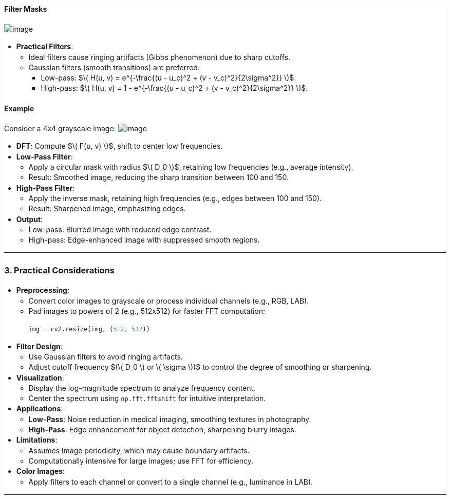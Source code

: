 
#### Filter Masks
<img width="902" height="393" alt="image" src="https://github.com/user-attachments/assets/19bee6d4-c1c0-4901-be77-a388bd81d866" />

- **Practical Filters**:
  - Ideal filters cause ringing artifacts (Gibbs phenomenon) due to sharp cutoffs.
  - Gaussian filters (smooth transitions) are preferred:
    - Low-pass: $\( H(u, v) = e^{-\frac{(u - u_c)^2 + (v - v_c)^2}{2\sigma^2}} \)$.
    - High-pass: $\( H(u, v) = 1 - e^{-\frac{(u - u_c)^2 + (v - v_c)^2}{2\sigma^2}} \)$.

#### Example
Consider a 4x4 grayscale image:
<img width="379" height="163" alt="image" src="https://github.com/user-attachments/assets/d394d3f3-dba1-4687-933f-326ca71ada54" />

- **DFT**: Compute $\( F(u, v) \)$, shift to center low frequencies.
- **Low-Pass Filter**:
  - Apply a circular mask with radius $\( D_0 \)$, retaining low frequencies (e.g., average intensity).
  - Result: Smoothed image, reducing the sharp transition between 100 and 150.
- **High-Pass Filter**:
  - Apply the inverse mask, retaining high frequencies (e.g., edges between 100 and 150).
  - Result: Sharpened image, emphasizing edges.
- **Output**:
  - Low-pass: Blurred image with reduced edge contrast.
  - High-pass: Edge-enhanced image with suppressed smooth regions.

---

### 3. Practical Considerations
- **Preprocessing**:
  - Convert color images to grayscale or process individual channels (e.g., RGB, LAB).
  - Pad images to powers of 2 (e.g., 512x512) for faster FFT computation:
    ```python
    img = cv2.resize(img, (512, 512))
    ```
- **Filter Design**:
  - Use Gaussian filters to avoid ringing artifacts.
  - Adjust cutoff frequency $(\( D_0 \) or \( \sigma \))$ to control the degree of smoothing or sharpening.
- **Visualization**:
  - Display the log-magnitude spectrum to analyze frequency content.
  - Center the spectrum using `np.fft.fftshift` for intuitive interpretation.
- **Applications**:
  - **Low-Pass**: Noise reduction in medical imaging, smoothing textures in photography.
  - **High-Pass**: Edge enhancement for object detection, sharpening blurry images.
- **Limitations**:
  - Assumes image periodicity, which may cause boundary artifacts.
  - Computationally intensive for large images; use FFT for efficiency.
- **Color Images**:
  - Apply filters to each channel or convert to a single channel (e.g., luminance in LAB).

---